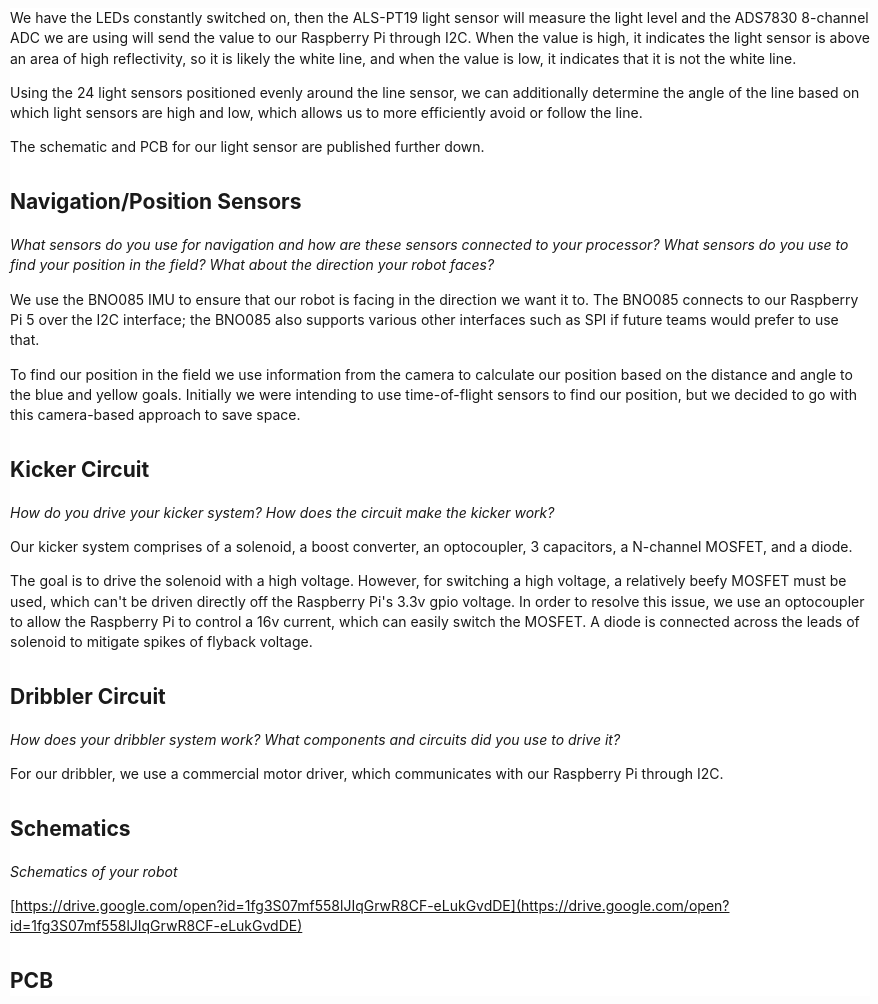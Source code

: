 We have the LEDs constantly switched on, then the ALS-PT19 light sensor will measure the light level and the ADS7830 8-channel ADC we are using will send the value to our Raspberry Pi through I2C. When the value is high, it indicates the light sensor is above an area of high reflectivity, so it is likely the white line, and when the value is low, it indicates that it is not the white line.

Using the 24 light sensors positioned evenly around the line sensor, we can additionally determine the angle of the line based on which light sensors are high and low, which allows us to more efficiently avoid or follow the line.

The schematic and PCB for our light sensor are published further down.

## Navigation/Position Sensors

*What sensors do you use for navigation and how are these sensors connected to your processor? What sensors do you use to find your position in the field? What about the direction your robot faces?*

We use the BNO085 IMU to ensure that our robot is facing in the direction we want it to. The BNO085 connects to our Raspberry Pi 5 over the I2C interface; the BNO085 also supports various other interfaces such as SPI if future teams would prefer to use that. 

To find our position in the field we use information from the camera to calculate our position based on the distance and angle to the blue and yellow goals. Initially we were intending to use time-of-flight sensors to find our position, but we decided to go with this camera-based approach to save space.

## Kicker Circuit

*How do you drive your kicker system? How does the circuit make the kicker work?*

Our kicker system comprises of a solenoid, a boost converter, an optocoupler, 3 capacitors, a N-channel MOSFET, and a diode.

The goal is to drive the solenoid with a high voltage. However, for switching a high voltage, a relatively beefy MOSFET must be used, which can't be driven directly off the Raspberry Pi's 3.3v gpio voltage. In order to resolve this issue, we use an optocoupler to allow the Raspberry Pi to control a 16v current, which can easily switch the MOSFET. A diode is connected across the leads of solenoid to mitigate spikes of flyback voltage.

## Dribbler Circuit

*How does your dribbler system work? What components and circuits did you use to drive it?*

For our dribbler, we use a commercial motor driver, which communicates with our Raspberry Pi through I2C.

## Schematics

*Schematics of your robot*

[https://drive.google.com/open?id=1fg3S07mf558lJIqGrwR8CF-eLukGvdDE](https://drive.google.com/open?id=1fg3S07mf558lJIqGrwR8CF-eLukGvdDE)

## PCB
